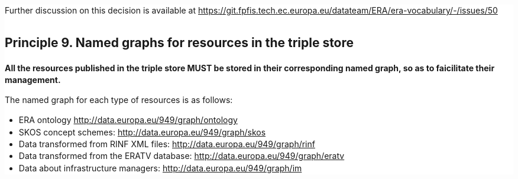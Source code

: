 Further discussion on this decision is available at https://git.fpfis.tech.ec.europa.eu/datateam/ERA/era-vocabulary/-/issues/50

## Principle 9. Named graphs for resources in the triple store

**All the resources published in the triple store MUST be stored in their corresponding named graph, so as to faicilitate their management.**

The named graph for each type of resources is as follows:
* ERA ontology
http://data.europa.eu/949/graph/ontology
* SKOS concept schemes:
http://data.europa.eu/949/graph/skos
* Data transformed from RINF XML files:
http://data.europa.eu/949/graph/rinf
* Data transformed from the ERATV database:
http://data.europa.eu/949/graph/eratv
* Data about infrastructure managers:
http://data.europa.eu/949/graph/im
